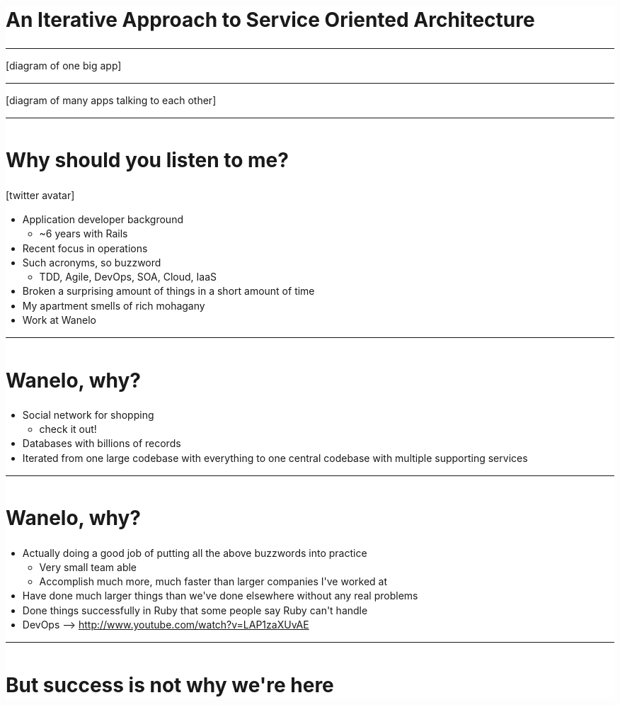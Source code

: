# An Iterative Approach to Service Oriented Architecture

---

[diagram of one big app]

---

[diagram of many apps talking to each other]

---

# Why should you listen to me?

[twitter avatar]

* Application developer background
  * ~6 years with Rails
* Recent focus in operations
* Such acronyms, so buzzword
  * TDD, Agile, DevOps, SOA, Cloud, IaaS
* Broken a surprising amount of things in a short amount of time
* My apartment smells of rich mohagany
* Work at Wanelo

---

# Wanelo, why?

* Social network for shopping
  * check it out!
* Databases with billions of records
* Iterated from one large codebase with everything to one central
  codebase with multiple supporting services

---

# Wanelo, why?

* Actually doing a good job of putting all the above buzzwords into practice
  * Very small team able
  * Accomplish much more, much faster than larger companies I've worked at
* Have done much larger things than we've done elsewhere without any real problems
* Done things successfully in Ruby that some people say Ruby can't handle
* DevOps --> http://www.youtube.com/watch?v=LAP1zaXUvAE

---

# But success is not why we're here
